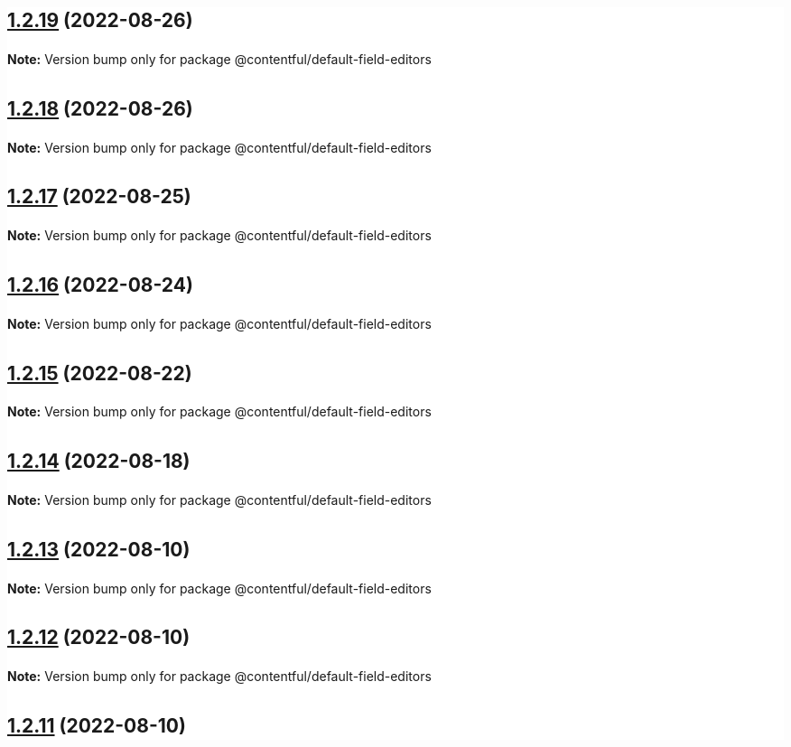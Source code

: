 ## [1.2.19](https://github.com/contentful/field-editors/compare/@contentful/default-field-editors@1.2.18...@contentful/default-field-editors@1.2.19) (2022-08-26)

**Note:** Version bump only for package @contentful/default-field-editors

## [1.2.18](https://github.com/contentful/field-editors/compare/@contentful/default-field-editors@1.2.17...@contentful/default-field-editors@1.2.18) (2022-08-26)

**Note:** Version bump only for package @contentful/default-field-editors

## [1.2.17](https://github.com/contentful/field-editors/compare/@contentful/default-field-editors@1.2.16...@contentful/default-field-editors@1.2.17) (2022-08-25)

**Note:** Version bump only for package @contentful/default-field-editors

## [1.2.16](https://github.com/contentful/field-editors/compare/@contentful/default-field-editors@1.2.15...@contentful/default-field-editors@1.2.16) (2022-08-24)

**Note:** Version bump only for package @contentful/default-field-editors

## [1.2.15](https://github.com/contentful/field-editors/compare/@contentful/default-field-editors@1.2.14...@contentful/default-field-editors@1.2.15) (2022-08-22)

**Note:** Version bump only for package @contentful/default-field-editors

## [1.2.14](https://github.com/contentful/field-editors/compare/@contentful/default-field-editors@1.2.13...@contentful/default-field-editors@1.2.14) (2022-08-18)

**Note:** Version bump only for package @contentful/default-field-editors

## [1.2.13](https://github.com/contentful/field-editors/compare/@contentful/default-field-editors@1.2.12...@contentful/default-field-editors@1.2.13) (2022-08-10)

**Note:** Version bump only for package @contentful/default-field-editors

## [1.2.12](https://github.com/contentful/field-editors/compare/@contentful/default-field-editors@1.2.11...@contentful/default-field-editors@1.2.12) (2022-08-10)

**Note:** Version bump only for package @contentful/default-field-editors

## [1.2.11](https://github.com/contentful/field-editors/compare/@contentful/default-field-editors@1.2.10...@contentful/default-field-editors@1.2.11) (2022-08-10)

